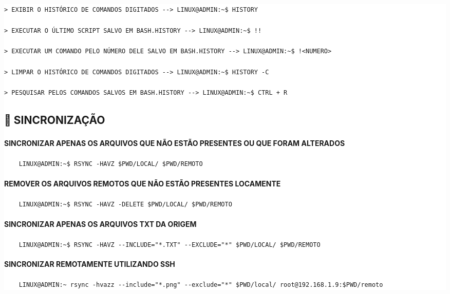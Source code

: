     > EXIBIR O HISTÓRICO DE COMANDOS DIGITADOS --> LINUX@ADMIN:~$ HISTORY

    > EXECUTAR O ÚLTIMO SCRIPT SALVO EM BASH.HISTORY --> LINUX@ADMIN:~$ !!

    > EXECUTAR UM COMANDO PELO NÚMERO DELE SALVO EM BASH.HISTORY --> LINUX@ADMIN:~$ !<NUMERO>

    > LIMPAR O HISTÓRICO DE COMANDOS DIGITADOS --> LINUX@ADMIN:~$ HISTORY -C

    > PESQUISAR PELOS COMANDOS SALVOS EM BASH.HISTORY --> LINUX@ADMIN:~$ CTRL + R

<h2>🔏 SINCRONIZAÇÃO</h2>

<h4>SINCRONIZAR APENAS OS ARQUIVOS QUE NÃO ESTÃO PRESENTES OU QUE FORAM ALTERADOS</h4>

```
    LINUX@ADMIN:~$ RSYNC -HAVZ $PWD/LOCAL/ $PWD/REMOTO
```

<h4>REMOVER OS ARQUIVOS REMOTOS QUE NÃO ESTÃO PRESENTES LOCAMENTE</h4>

```
    LINUX@ADMIN:~$ RSYNC -HAVZ -DELETE $PWD/LOCAL/ $PWD/REMOTO
```

<h4>SINCRONIZAR APENAS OS ARQUIVOS TXT DA ORIGEM</h4>

```
    LINUX@ADMIN:~$ RSYNC -HAVZ --INCLUDE="*.TXT" --EXCLUDE="*" $PWD/LOCAL/ $PWD/REMOTO
```

<h4>SINCRONIZAR REMOTAMENTE UTILIZANDO SSH</h4>

```
    LINUX@ADMIN:~ rsync -hvazz --include="*.png" --exclude="*" $PWD/local/ root@192.168.1.9:$PWD/remoto
```